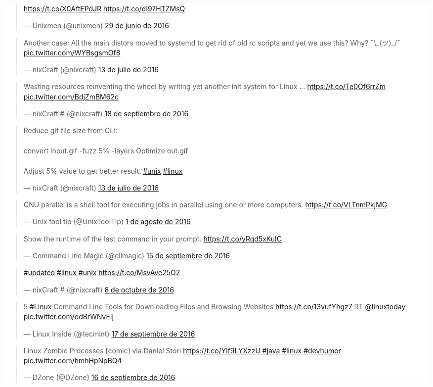 <blockquote class="twitter-tweet tw-align-center" data-lang="es"><p lang="und" dir="ltr"><a href="https://t.co/X0AftEPdJR">https://t.co/X0AftEPdJR</a> <a href="https://t.co/dI97HTZMsQ">https://t.co/dI97HTZMsQ</a></p>&mdash; Unixmen (@unixmen) <a href="https://twitter.com/unixmen/status/748140962250108928">29 de junio de 2016</a></blockquote>
<script async src="//platform.twitter.com/widgets.js" charset="utf-8"></script>

<blockquote class="twitter-tweet tw-align-center" data-lang="es"><p lang="en" dir="ltr">Another case: All the main distors moved to systemd to get rid of old rc scripts and yet we use this? Why? ¯\_(ツ)_/¯ <a href="https://t.co/WYBsgsmOf8">pic.twitter.com/WYBsgsmOf8</a></p>&mdash; nixCraft (@nixcraft) <a href="https://twitter.com/nixcraft/status/753271323791503361">13 de julio de 2016</a></blockquote><script async src="//platform.twitter.com/widgets.js" charset="utf-8"></script>

<blockquote class="twitter-tweet tw-align-center" data-lang="es"><p lang="en" dir="ltr">Wasting resources reinventing the wheel by writing yet another init system for Linux ... <a href="https://t.co/Te0Of6rrZm">https://t.co/Te0Of6rrZm</a> <a href="https://t.co/BdjZmBM62c">pic.twitter.com/BdjZmBM62c</a></p>&mdash; nixCraft # (@nixcraft) <a href="https://twitter.com/nixcraft/status/777465655733780480">18 de septiembre de 2016</a></blockquote>
<script async src="//platform.twitter.com/widgets.js" charset="utf-8"></script>

<blockquote class="twitter-tweet tw-align-center" data-lang="es"><p lang="en" dir="ltr">Reduce gif file size from CLI:<br><br>convert input.gif -fuzz 5% -layers Optimize out.gif <br><br>Adjust 5% value to get better result. <a href="https://twitter.com/hashtag/unix?src=hash">#unix</a> <a href="https://twitter.com/hashtag/linux?src=hash">#linux</a></p>&mdash; nixCraft (@nixcraft) <a href="https://twitter.com/nixcraft/status/753282734148100096">13 de julio de 2016</a></blockquote>
<script async src="//platform.twitter.com/widgets.js" charset="utf-8"></script>

<blockquote class="twitter-tweet tw-align-center" data-lang="es"><p lang="en" dir="ltr">GNU parallel is a shell tool for executing jobs in parallel using one or more computers. <a href="https://t.co/VLTnmPkjMG">https://t.co/VLTnmPkjMG</a></p>&mdash; Unix tool tip (@UnixToolTip) <a href="https://twitter.com/UnixToolTip/status/760153229749518337">1 de agosto de 2016</a></blockquote>
<script async src="//platform.twitter.com/widgets.js" charset="utf-8"></script>

<blockquote class="twitter-tweet tw-align-center" data-lang="es"><p lang="en" dir="ltr">Show the runtime of the last command in your prompt. <a href="https://t.co/yRqd5xKuIC">https://t.co/yRqd5xKuIC</a></p>&mdash; Command Line Magic (@climagic) <a href="https://twitter.com/climagic/status/776557772041101312">15 de septiembre de 2016</a></blockquote>
<script async src="//platform.twitter.com/widgets.js" charset="utf-8"></script>

<blockquote class="twitter-tweet tw-align-center" data-lang="es"><p lang="und" dir="ltr"><a href="https://twitter.com/hashtag/updated?src=hash">#updated</a> <a href="https://twitter.com/hashtag/linux?src=hash">#linux</a> <a href="https://twitter.com/hashtag/unix?src=hash">#unix</a> <a href="https://t.co/MsvAve25O2">https://t.co/MsvAve25O2</a></p>&mdash; nixCraft # (@nixcraft) <a href="https://twitter.com/nixcraft/status/784781559249317888">8 de octubre de 2016</a></blockquote>
<script async src="//platform.twitter.com/widgets.js" charset="utf-8"></script>

<blockquote class="twitter-tweet tw-align-center" data-lang="es"><p lang="en" dir="ltr">5 <a href="https://twitter.com/hashtag/Linux?src=hash">#Linux</a> Command Line Tools for Downloading Files and Browsing Websites <a href="https://t.co/13vufYhgz7">https://t.co/13vufYhgz7</a> RT <a href="https://twitter.com/linuxtoday">@linuxtoday</a> <a href="https://t.co/odBrWNvFIj">pic.twitter.com/odBrWNvFIj</a></p>&mdash; Linux Inside (@tecmint) <a href="https://twitter.com/tecmint/status/777052303673085953">17 de septiembre de 2016</a></blockquote>
<script async src="//platform.twitter.com/widgets.js" charset="utf-8"></script>

<blockquote class="twitter-tweet tw-align-center" data-lang="es"><p lang="und" dir="ltr">Linux Zombie Processes [comic] via Daniel Stori <a href="https://t.co/Ylf9LYXzzU">https://t.co/Ylf9LYXzzU</a> <a href="https://twitter.com/hashtag/java?src=hash">#java</a> <a href="https://twitter.com/hashtag/linux?src=hash">#linux</a> <a href="https://twitter.com/hashtag/devhumor?src=hash">#devhumor</a> <a href="https://t.co/hmhHpNpBQ4">pic.twitter.com/hmhHpNpBQ4</a></p>&mdash; DZone (@DZone) <a href="https://twitter.com/DZone/status/776888701314007040">16 de septiembre de 2016</a></blockquote><script async src="//platform.twitter.com/widgets.js" charset="utf-8"></script>
